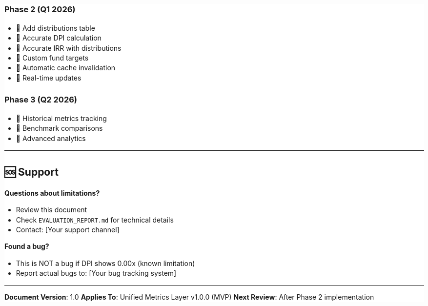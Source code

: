 ### Phase 2 (Q1 2026)
- 🎯 Add distributions table
- 🎯 Accurate DPI calculation
- 🎯 Accurate IRR with distributions
- 🎯 Custom fund targets
- 🎯 Automatic cache invalidation
- 🎯 Real-time updates

### Phase 3 (Q2 2026)
- 🎯 Historical metrics tracking
- 🎯 Benchmark comparisons
- 🎯 Advanced analytics

---

## 🆘 Support

**Questions about limitations?**
- Review this document
- Check `EVALUATION_REPORT.md` for technical details
- Contact: [Your support channel]

**Found a bug?**
- This is NOT a bug if DPI shows 0.00x (known limitation)
- Report actual bugs to: [Your bug tracking system]

---

**Document Version**: 1.0
**Applies To**: Unified Metrics Layer v1.0.0 (MVP)
**Next Review**: After Phase 2 implementation
